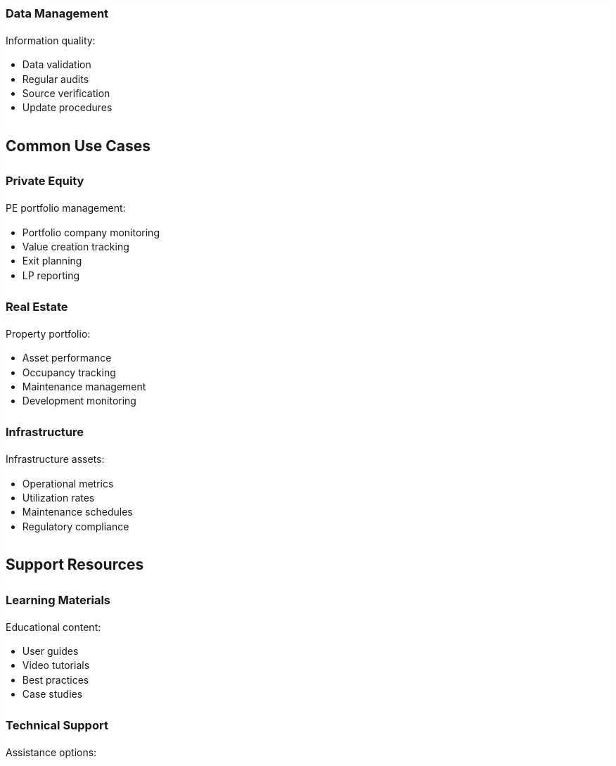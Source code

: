 ### Data Management

Information quality:

- Data validation
- Regular audits
- Source verification
- Update procedures

## Common Use Cases

### Private Equity

PE portfolio management:

- Portfolio company monitoring
- Value creation tracking
- Exit planning
- LP reporting

### Real Estate

Property portfolio:

- Asset performance
- Occupancy tracking
- Maintenance management
- Development monitoring

### Infrastructure

Infrastructure assets:

- Operational metrics
- Utilization rates
- Maintenance schedules
- Regulatory compliance

## Support Resources

### Learning Materials

Educational content:

- User guides
- Video tutorials
- Best practices
- Case studies

### Technical Support

Assistance options:

